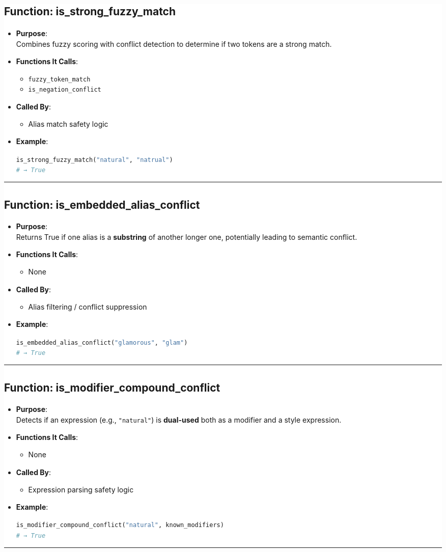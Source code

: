 ## Function: is_strong_fuzzy_match

- **Purpose**:  
  Combines fuzzy scoring with conflict detection to determine if two tokens are a strong match.

- **Functions It Calls**:
  - `fuzzy_token_match`
  - `is_negation_conflict`

- **Called By**:
  - Alias match safety logic

- **Example**:
  ```python
  is_strong_fuzzy_match("natural", "natrual")
  # → True
  ```

---

## Function: is_embedded_alias_conflict

- **Purpose**:  
  Returns True if one alias is a **substring** of another longer one, potentially leading to semantic conflict.

- **Functions It Calls**:
  - None

- **Called By**:
  - Alias filtering / conflict suppression

- **Example**:
  ```python
  is_embedded_alias_conflict("glamorous", "glam")
  # → True
  ```

---

## Function: is_modifier_compound_conflict

- **Purpose**:  
  Detects if an expression (e.g., `"natural"`) is **dual-used** both as a modifier and a style expression.

- **Functions It Calls**:
  - None

- **Called By**:
  - Expression parsing safety logic

- **Example**:
  ```python
  is_modifier_compound_conflict("natural", known_modifiers)
  # → True
  ```

---